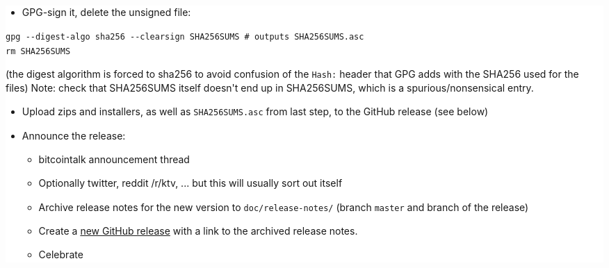 - GPG-sign it, delete the unsigned file:
```
gpg --digest-algo sha256 --clearsign SHA256SUMS # outputs SHA256SUMS.asc
rm SHA256SUMS
```
(the digest algorithm is forced to sha256 to avoid confusion of the `Hash:` header that GPG adds with the SHA256 used for the files)
Note: check that SHA256SUMS itself doesn't end up in SHA256SUMS, which is a spurious/nonsensical entry.

- Upload zips and installers, as well as `SHA256SUMS.asc` from last step, to the GitHub release (see below)

- Announce the release:

  - bitcointalk announcement thread

  - Optionally twitter, reddit /r/ktv, ... but this will usually sort out itself

  - Archive release notes for the new version to `doc/release-notes/` (branch `master` and branch of the release)

  - Create a [new GitHub release](https://github.com/kmushi-coin/kmushicoin-source/releases/new) with a link to the archived release notes.

  - Celebrate
